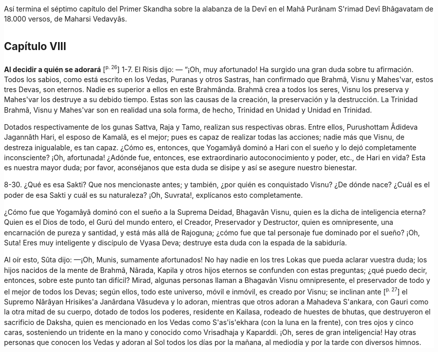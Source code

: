 Así termina el séptimo capítulo del Primer Skandha sobre la alabanza de la Devî en el Mahâ Purânam S'rimad Devî Bhâgavatam de 18.000 versos, de Maharsi Vedavyâs.


<span id="c8"></span>

## Capítulo VIII

**Al decidir a quién se adorará** <span id="p26">[<sup><small>p. 26</small></sup>]</span> 1-7. El Risis dijo: — “¡Oh, muy afortunado! Ha surgido una gran duda sobre tu afirmación. Todos los sabios, como está escrito en los Vedas, Puranas y otros Sastras, han confirmado que Brahmâ, Visnu y Mahes'var, estos tres Devas, son eternos. Nadie es superior a ellos en este Brahmânda. Brahmâ crea a todos los seres, Visnu los preserva y Mahes'var los destruye a su debido tiempo. Estas son las causas de la creación, la preservación y la destrucción. La Trinidad Brahmâ, Visnu y Mahes'var son en realidad una sola forma, de hecho, Trinidad en Unidad y Unidad en Trinidad.

Dotados respectivamente de los gunas Sattva, Raja y Tamo, realizan sus respectivas obras. Entre ellos, Purushottam Âdideva Jagannâth Hari, el esposo de Kamalâ, es el mejor; pues es capaz de realizar todas las acciones; nadie más que Visnu, de destreza inigualable, es tan capaz. ¿Cómo es, entonces, que Yogamâyâ dominó a Hari con el sueño y lo dejó completamente inconsciente? ¡Oh, afortunada! ¿Adónde fue, entonces, ese extraordinario autoconocimiento y poder, etc., de Hari en vida? Esta es nuestra mayor duda; por favor, aconséjanos que esta duda se disipe y así se asegure nuestro bienestar.

8-30. ¿Qué es esa Sakti? Que nos mencionaste antes; y también, ¿por quién es conquistado Visnu? ¿De dónde nace? ¿Cuál es el poder de esa Sakti y cuál es su naturaleza? ¡Oh, Suvrata!, explícanos esto completamente.

¿Cómo fue que Yogamâyâ dominó con el sueño a la Suprema Deidad, Bhagavân Visnu, quien es la dicha de inteligencia eterna? Quien es el Dios de todo, el Gurú del mundo entero, el Creador, Preservador y Destructor, quien es omnipresente, una encarnación de pureza y santidad, y está más allá de Rajoguna; ¿cómo fue que tal personaje fue dominado por el sueño? ¡Oh, Suta! Eres muy inteligente y discípulo de Vyasa Deva; destruye esta duda con la espada de la sabiduría.

Al oír esto, Sûta dijo: —¡Oh, Munis, sumamente afortunados! No hay nadie en los tres Lokas que pueda aclarar vuestra duda; los hijos nacidos de la mente de Brahmâ, Nârada, Kapila y otros hijos eternos se confunden con estas preguntas; ¿qué puedo decir, entonces, sobre este punto tan difícil? Mirad, algunas personas llaman a Bhagavân Visnu omnipresente, el preservador de todo y el mejor de todos los Devas; según ellos, todo este universo, móvil e inmóvil, es creado por Visnu; se inclinan ante <span id="p27">[<sup><small>p. 27</small></sup>]</span> el Supremo Nârâyan Hrisikes'a Janârdana Vâsudeva y lo adoran, mientras que otros adoran a Mahadeva S'ankara, con Gauri como la otra mitad de su cuerpo, dotado de todos los poderes, residente en Kailasa, rodeado de huestes de bhutas, que destruyeron el sacrificio de Daksha, quien es mencionado en los Vedas como S'as'is'ekhara (con la luna en la frente), con tres ojos y cinco caras, sosteniendo un tridente en la mano y conocido como Vrisadhaja y Kaparddi. ¡Oh, seres de gran inteligencia! Hay otras personas que conocen los Vedas y adoran al Sol todos los días por la mañana, al mediodía y por la tarde con diversos himnos.
